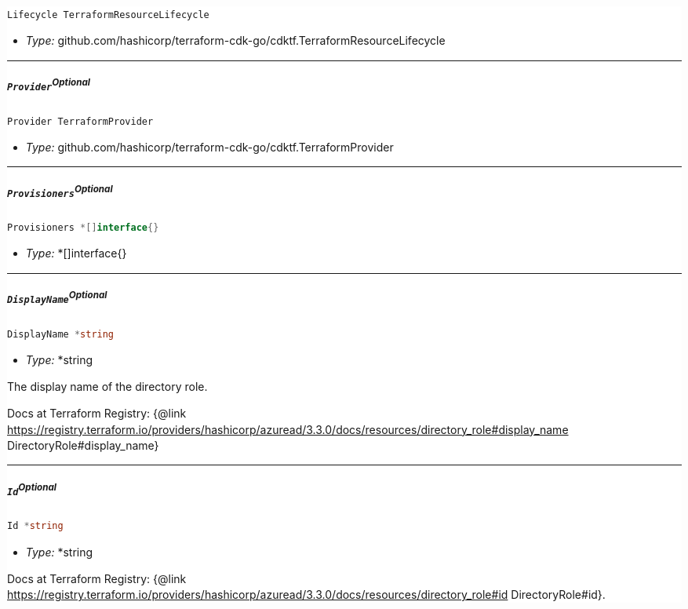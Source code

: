 ```go
Lifecycle TerraformResourceLifecycle
```

- *Type:* github.com/hashicorp/terraform-cdk-go/cdktf.TerraformResourceLifecycle

---

##### `Provider`<sup>Optional</sup> <a name="Provider" id="@cdktf/provider-azuread.directoryRole.DirectoryRoleConfig.property.provider"></a>

```go
Provider TerraformProvider
```

- *Type:* github.com/hashicorp/terraform-cdk-go/cdktf.TerraformProvider

---

##### `Provisioners`<sup>Optional</sup> <a name="Provisioners" id="@cdktf/provider-azuread.directoryRole.DirectoryRoleConfig.property.provisioners"></a>

```go
Provisioners *[]interface{}
```

- *Type:* *[]interface{}

---

##### `DisplayName`<sup>Optional</sup> <a name="DisplayName" id="@cdktf/provider-azuread.directoryRole.DirectoryRoleConfig.property.displayName"></a>

```go
DisplayName *string
```

- *Type:* *string

The display name of the directory role.

Docs at Terraform Registry: {@link https://registry.terraform.io/providers/hashicorp/azuread/3.3.0/docs/resources/directory_role#display_name DirectoryRole#display_name}

---

##### `Id`<sup>Optional</sup> <a name="Id" id="@cdktf/provider-azuread.directoryRole.DirectoryRoleConfig.property.id"></a>

```go
Id *string
```

- *Type:* *string

Docs at Terraform Registry: {@link https://registry.terraform.io/providers/hashicorp/azuread/3.3.0/docs/resources/directory_role#id DirectoryRole#id}.
